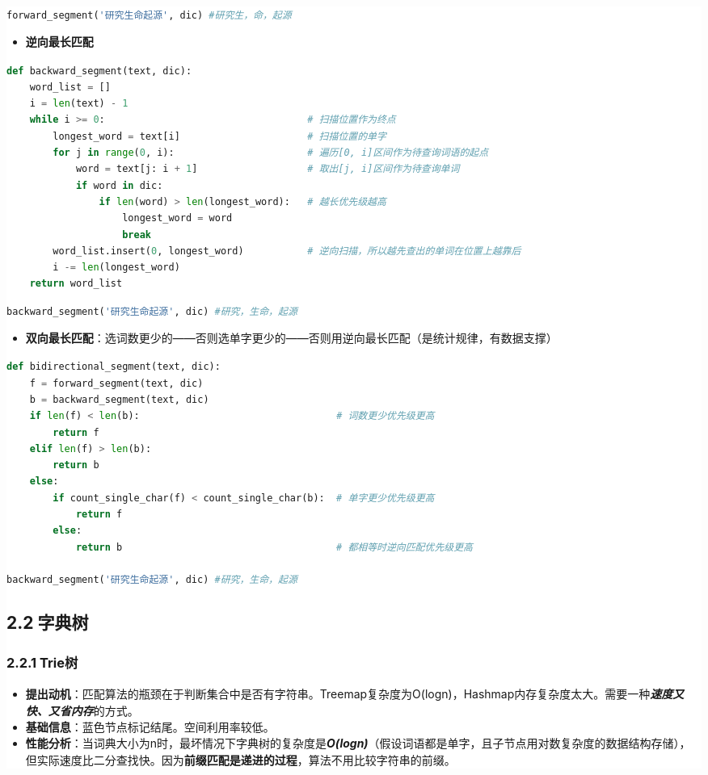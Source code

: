 ```python
forward_segment('研究生命起源', dic) #研究生，命，起源
```

- **逆向最长匹配**

```python
def backward_segment(text, dic):
    word_list = []
    i = len(text) - 1
    while i >= 0:                                   # 扫描位置作为终点
        longest_word = text[i]                      # 扫描位置的单字
        for j in range(0, i):                       # 遍历[0, i]区间作为待查询词语的起点
            word = text[j: i + 1]                   # 取出[j, i]区间作为待查询单词
            if word in dic:
                if len(word) > len(longest_word):   # 越长优先级越高
                    longest_word = word
                    break
        word_list.insert(0, longest_word)           # 逆向扫描，所以越先查出的单词在位置上越靠后
        i -= len(longest_word)
    return word_list
```

```python
backward_segment('研究生命起源', dic) #研究，生命，起源
```

- **双向最长匹配**：选词数更少的——否则选单字更少的——否则用逆向最长匹配（是统计规律，有数据支撑）

```python
def bidirectional_segment(text, dic):
    f = forward_segment(text, dic)
    b = backward_segment(text, dic)
    if len(f) < len(b):                                  # 词数更少优先级更高
        return f
    elif len(f) > len(b):
        return b
    else:
        if count_single_char(f) < count_single_char(b):  # 单字更少优先级更高
            return f
        else:
            return b                                     # 都相等时逆向匹配优先级更高

backward_segment('研究生命起源', dic) #研究，生命，起源
```

## 2.2 字典树

### 2.2.1 Trie树

- **提出动机**：匹配算法的瓶颈在于判断集合中是否有字符串。Treemap复杂度为O(logn)，Hashmap内存复杂度太大。需要一种***速度又快、又省内存***的方式。
- **基础信息**：蓝色节点标记结尾。空间利用率较低。
- **性能分析**：当词典大小为n时，最坏情况下字典树的复杂度是***O(logn)***（假设词语都是单字，且子节点用对数复杂度的数据结构存储），但实际速度比二分查找快。因为**前缀匹配是递进的过程**，算法不用比较字符串的前缀。
